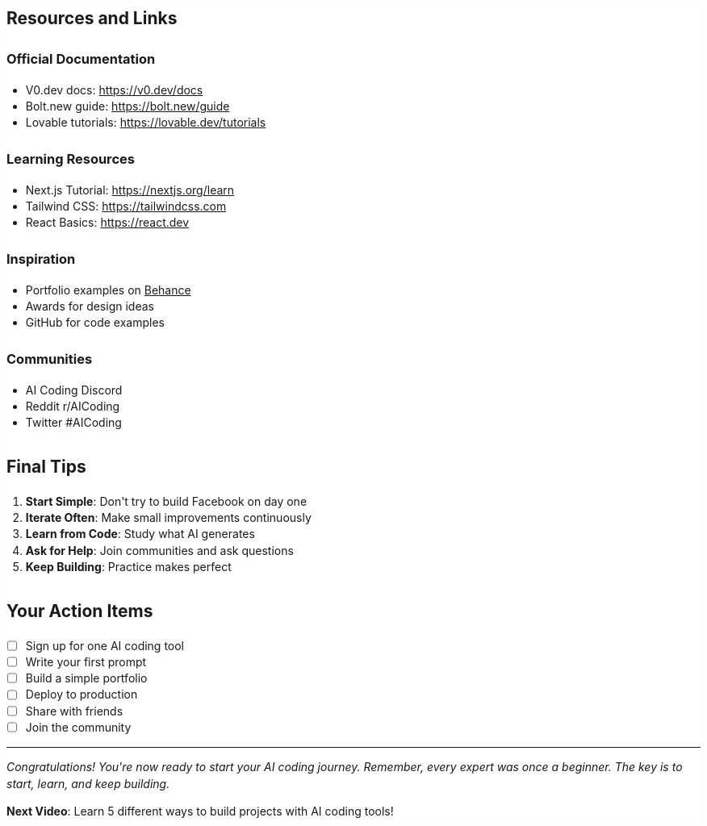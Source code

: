 ## Resources and Links

### Official Documentation
- V0.dev docs: https://v0.dev/docs
- Bolt.new guide: https://bolt.new/guide
- Lovable tutorials: https://lovable.dev/tutorials

### Learning Resources
- Next.js Tutorial: https://nextjs.org/learn
- Tailwind CSS: https://tailwindcss.com
- React Basics: https://react.dev

### Inspiration
- Portfolio examples on [Behance](https://www.behance.net/search/projects/web%20design%20)
- Awards for design ideas
- GitHub for code examples

### Communities
- AI Coding Discord
- Reddit r/AICoding
- Twitter #AICoding

## Final Tips

1. **Start Simple**: Don't try to build Facebook on day one
2. **Iterate Often**: Make small improvements continuously
3. **Learn from Code**: Study what AI generates
4. **Ask for Help**: Join communities and ask questions
5. **Keep Building**: Practice makes perfect

## Your Action Items

- [ ] Sign up for one AI coding tool
- [ ] Write your first prompt
- [ ] Build a simple portfolio
- [ ] Deploy to production
- [ ] Share with friends
- [ ] Join the community

---

*Congratulations! You're now ready to start your AI coding journey. Remember, every expert was once a beginner. The key is to start, learn, and keep building.*

**Next Video**: Learn 5 different ways to build projects with AI coding tools!